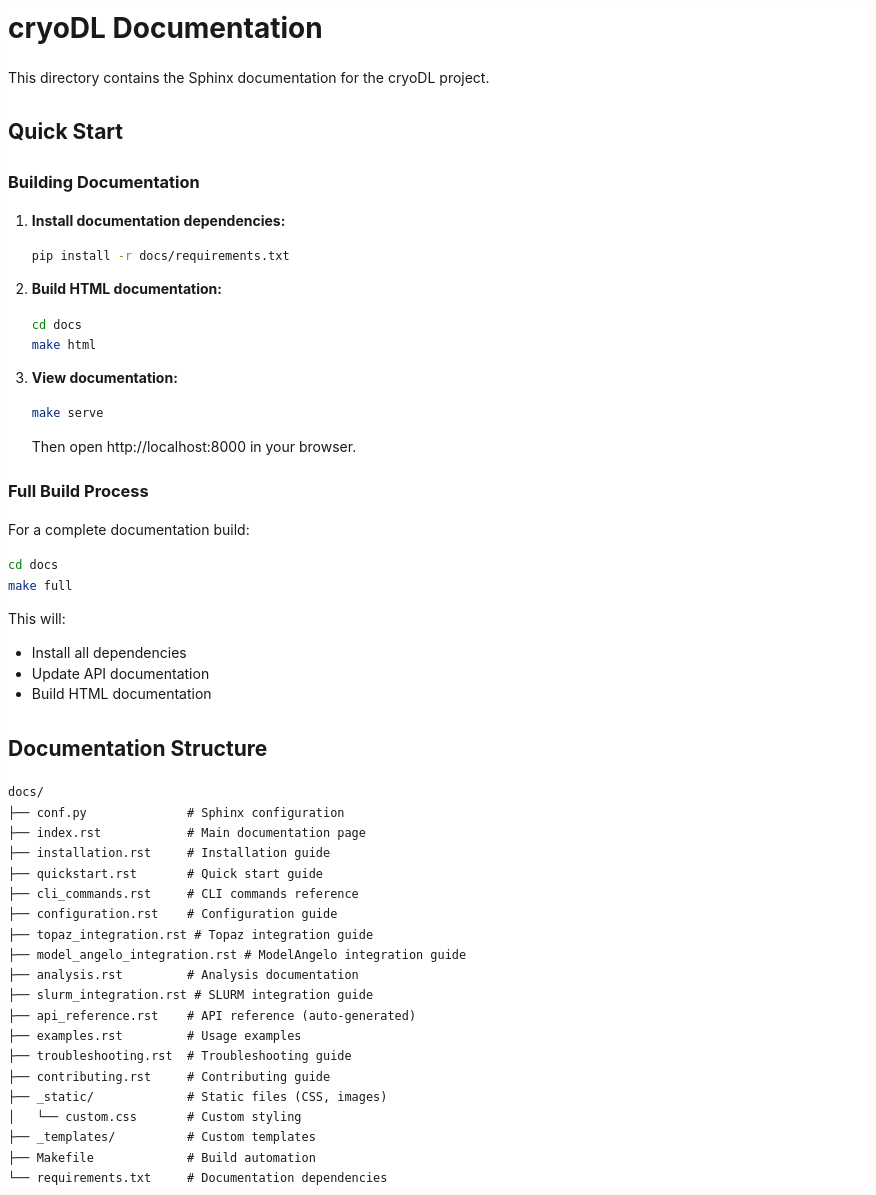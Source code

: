 # cryoDL Documentation

This directory contains the Sphinx documentation for the cryoDL project.

## Quick Start

### Building Documentation

1. **Install documentation dependencies:**
   ```bash
   pip install -r docs/requirements.txt
   ```

2. **Build HTML documentation:**
   ```bash
   cd docs
   make html
   ```

3. **View documentation:**
   ```bash
   make serve
   ```
   Then open http://localhost:8000 in your browser.

### Full Build Process

For a complete documentation build:

```bash
cd docs
make full
```

This will:
- Install all dependencies
- Update API documentation
- Build HTML documentation

## Documentation Structure

```
docs/
├── conf.py              # Sphinx configuration
├── index.rst            # Main documentation page
├── installation.rst     # Installation guide
├── quickstart.rst       # Quick start guide
├── cli_commands.rst     # CLI commands reference
├── configuration.rst    # Configuration guide
├── topaz_integration.rst # Topaz integration guide
├── model_angelo_integration.rst # ModelAngelo integration guide
├── analysis.rst         # Analysis documentation
├── slurm_integration.rst # SLURM integration guide
├── api_reference.rst    # API reference (auto-generated)
├── examples.rst         # Usage examples
├── troubleshooting.rst  # Troubleshooting guide
├── contributing.rst     # Contributing guide
├── _static/             # Static files (CSS, images)
│   └── custom.css       # Custom styling
├── _templates/          # Custom templates
├── Makefile             # Build automation
└── requirements.txt     # Documentation dependencies
```
